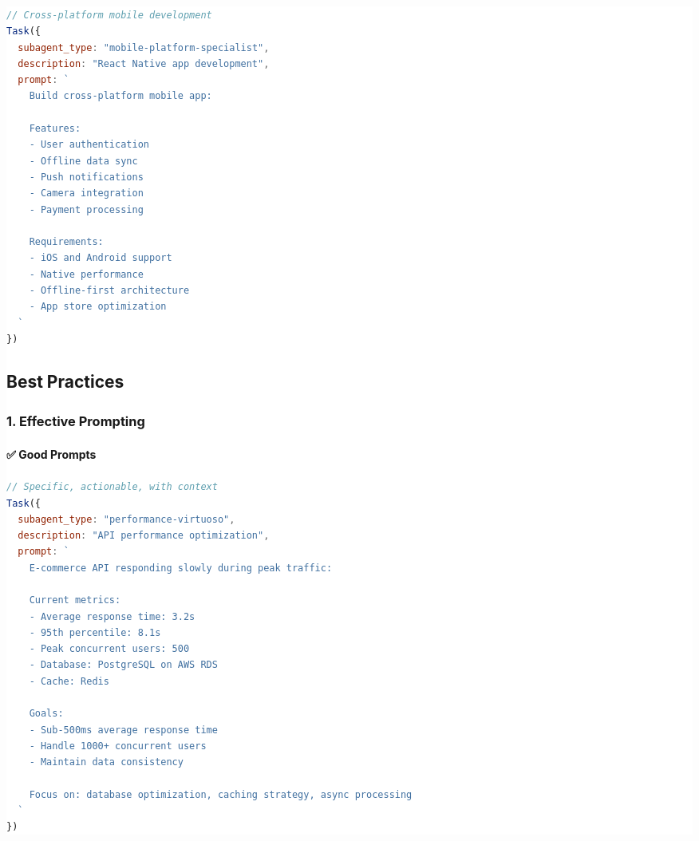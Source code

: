 ```javascript
// Cross-platform mobile development
Task({
  subagent_type: "mobile-platform-specialist", 
  description: "React Native app development",
  prompt: `
    Build cross-platform mobile app:
    
    Features:
    - User authentication
    - Offline data sync
    - Push notifications
    - Camera integration
    - Payment processing
    
    Requirements:
    - iOS and Android support
    - Native performance
    - Offline-first architecture
    - App store optimization
  `
})
```

## Best Practices

### 1. Effective Prompting

#### ✅ Good Prompts

```javascript
// Specific, actionable, with context
Task({
  subagent_type: "performance-virtuoso",
  description: "API performance optimization",
  prompt: `
    E-commerce API responding slowly during peak traffic:
    
    Current metrics:
    - Average response time: 3.2s
    - 95th percentile: 8.1s  
    - Peak concurrent users: 500
    - Database: PostgreSQL on AWS RDS
    - Cache: Redis
    
    Goals:
    - Sub-500ms average response time
    - Handle 1000+ concurrent users
    - Maintain data consistency
    
    Focus on: database optimization, caching strategy, async processing
  `
})
```

